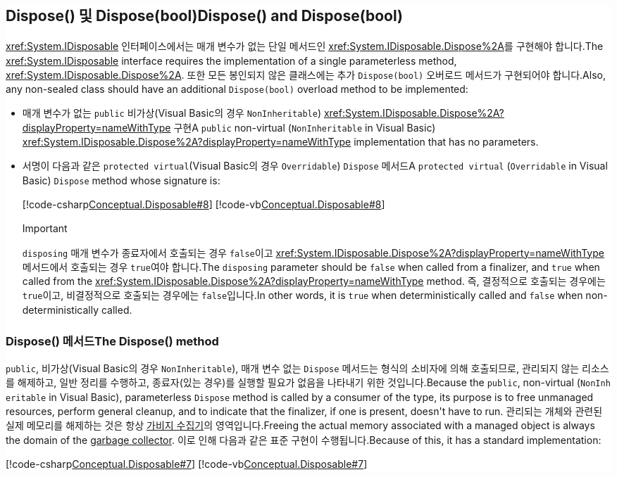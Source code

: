 ## <a name="dispose-and-disposebool"></a><span data-ttu-id="016f1-134">Dispose() 및 Dispose(bool)</span><span class="sxs-lookup"><span data-stu-id="016f1-134">Dispose() and Dispose(bool)</span></span>

<span data-ttu-id="016f1-135"><xref:System.IDisposable> 인터페이스에서는 매개 변수가 없는 단일 메서드인 <xref:System.IDisposable.Dispose%2A>를 구현해야 합니다.</span><span class="sxs-lookup"><span data-stu-id="016f1-135">The <xref:System.IDisposable> interface requires the implementation of a single parameterless method, <xref:System.IDisposable.Dispose%2A>.</span></span> <span data-ttu-id="016f1-136">또한 모든 봉인되지 않은 클래스에는 추가 `Dispose(bool)` 오버로드 메서드가 구현되어야 합니다.</span><span class="sxs-lookup"><span data-stu-id="016f1-136">Also, any non-sealed class should have an additional `Dispose(bool)` overload method to be implemented:</span></span>

- <span data-ttu-id="016f1-137">매개 변수가 없는 `public` 비가상(Visual Basic의 경우 `NonInheritable`) <xref:System.IDisposable.Dispose%2A?displayProperty=nameWithType> 구현</span><span class="sxs-lookup"><span data-stu-id="016f1-137">A `public` non-virtual (`NonInheritable` in Visual Basic) <xref:System.IDisposable.Dispose%2A?displayProperty=nameWithType> implementation that has no parameters.</span></span>

- <span data-ttu-id="016f1-138">서명이 다음과 같은 `protected virtual`(Visual Basic의 경우 `Overridable`) `Dispose` 메서드</span><span class="sxs-lookup"><span data-stu-id="016f1-138">A `protected virtual` (`Overridable` in Visual Basic) `Dispose` method whose signature is:</span></span>

  [!code-csharp[Conceptual.Disposable#8](../../../samples/snippets/csharp/VS_Snippets_CLR/conceptual.disposable/cs/dispose1.cs#8)]
  [!code-vb[Conceptual.Disposable#8](../../../samples/snippets/visualbasic/VS_Snippets_CLR/conceptual.disposable/vb/dispose1.vb#8)]

  > [!IMPORTANT]
  > <span data-ttu-id="016f1-139">`disposing` 매개 변수가 종료자에서 호출되는 경우 `false`이고 <xref:System.IDisposable.Dispose%2A?displayProperty=nameWithType> 메서드에서 호출되는 경우 `true`여야 합니다.</span><span class="sxs-lookup"><span data-stu-id="016f1-139">The `disposing` parameter should be `false` when called from a finalizer, and `true` when called from the <xref:System.IDisposable.Dispose%2A?displayProperty=nameWithType> method.</span></span> <span data-ttu-id="016f1-140">즉, 결정적으로 호출되는 경우에는 `true`이고, 비결정적으로 호출되는 경우에는 `false`입니다.</span><span class="sxs-lookup"><span data-stu-id="016f1-140">In other words, it is `true` when deterministically called and `false` when non-deterministically called.</span></span>

### <a name="the-dispose-method"></a><span data-ttu-id="016f1-141">Dispose() 메서드</span><span class="sxs-lookup"><span data-stu-id="016f1-141">The Dispose() method</span></span>

<span data-ttu-id="016f1-142">`public`, 비가상(Visual Basic의 경우 `NonInheritable`), 매개 변수 없는 `Dispose` 메서드는 형식의 소비자에 의해 호출되므로, 관리되지 않는 리소스를 해제하고, 일반 정리를 수행하고, 종료자(있는 경우)를 실행할 필요가 없음을 나타내기 위한 것입니다.</span><span class="sxs-lookup"><span data-stu-id="016f1-142">Because the `public`, non-virtual (`NonInheritable` in Visual Basic), parameterless `Dispose` method is called by a consumer of the type, its purpose is to free unmanaged resources, perform general cleanup, and to indicate that the finalizer, if one is present, doesn't have to run.</span></span> <span data-ttu-id="016f1-143">관리되는 개체와 관련된 실제 메모리를 해제하는 것은 항상 [가비지 수집기](index.md)의 영역입니다.</span><span class="sxs-lookup"><span data-stu-id="016f1-143">Freeing the actual memory associated with a managed object is always the domain of the [garbage collector](index.md).</span></span> <span data-ttu-id="016f1-144">이로 인해 다음과 같은 표준 구현이 수행됩니다.</span><span class="sxs-lookup"><span data-stu-id="016f1-144">Because of this, it has a standard implementation:</span></span>

[!code-csharp[Conceptual.Disposable#7](../../../samples/snippets/csharp/VS_Snippets_CLR/conceptual.disposable/cs/dispose1.cs#7)]
[!code-vb[Conceptual.Disposable#7](../../../samples/snippets/visualbasic/VS_Snippets_CLR/conceptual.disposable/vb/dispose1.vb#7)]
